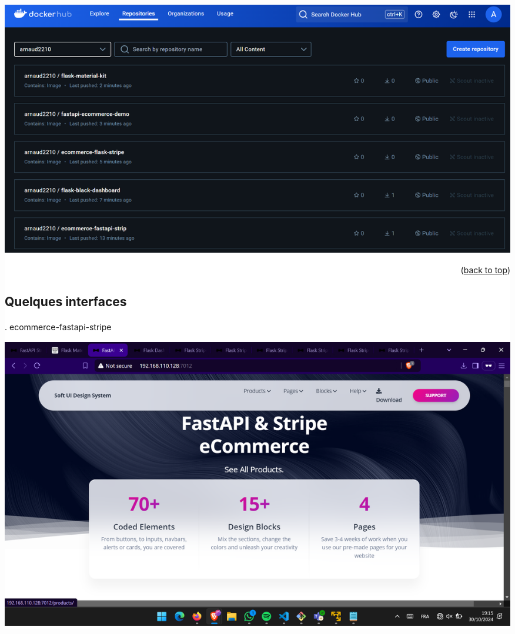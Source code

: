 ![alt text](screens/hub.png)

<p align="right">(<a href="#readme-top">back to top</a>)</p>



## Quelques interfaces

. ecommerce-fastapi-stripe

![alt text](screens/app1.png)

